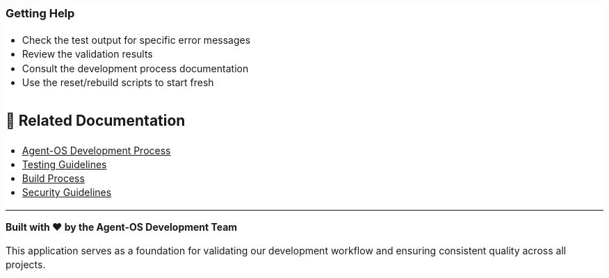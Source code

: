 ### Getting Help

- Check the test output for specific error messages
- Review the validation results
- Consult the development process documentation
- Use the reset/rebuild scripts to start fresh

## 🔗 Related Documentation

- [Agent-OS Development Process](./docs/development-process.md)
- [Testing Guidelines](./docs/testing.md)
- [Build Process](./docs/build-process.md)
- [Security Guidelines](./docs/security.md)

---

**Built with ❤️ by the Agent-OS Development Team**

This application serves as a foundation for validating our development workflow and ensuring consistent quality across all projects.
